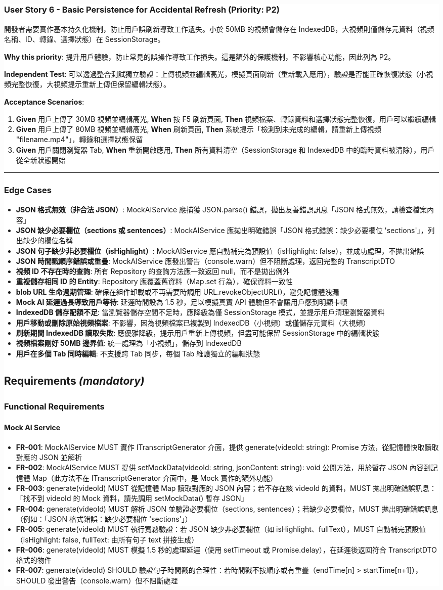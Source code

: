 
### User Story 6 - Basic Persistence for Accidental Refresh (Priority: P2)

開發者需要實作基本持久化機制，防止用戶誤刷新導致工作遺失。小於 50MB 的視頻會儲存在 IndexedDB，大視頻則僅儲存元資料（視頻名稱、ID、轉錄、選擇狀態）在 SessionStorage。

**Why this priority**: 提升用戶體驗，防止常見的誤操作導致工作損失。這是額外的保護機制，不影響核心功能，因此列為 P2。

**Independent Test**: 可以透過整合測試獨立驗證：上傳視頻並編輯高光，模擬頁面刷新（重新載入應用），驗證是否能正確恢復狀態（小視頻完整恢復，大視頻提示重新上傳但保留編輯狀態）。

**Acceptance Scenarios**:

1. **Given** 用戶上傳了 30MB 視頻並編輯高光, **When** 按 F5 刷新頁面, **Then** 視頻檔案、轉錄資料和選擇狀態完整恢復，用戶可以繼續編輯
2. **Given** 用戶上傳了 80MB 視頻並編輯高光, **When** 刷新頁面, **Then** 系統提示「檢測到未完成的編輯，請重新上傳視頻 "filename.mp4"」，轉錄和選擇狀態保留
3. **Given** 用戶關閉瀏覽器 Tab, **When** 重新開啟應用, **Then** 所有資料清空（SessionStorage 和 IndexedDB 中的臨時資料被清除），用戶從全新狀態開始

---

### Edge Cases

- **JSON 格式無效（非合法 JSON）**: MockAIService 應捕獲 JSON.parse() 錯誤，拋出友善錯誤訊息「JSON 格式無效，請檢查檔案內容」
- **JSON 缺少必要欄位（sections 或 sentences）**: MockAIService 應拋出明確錯誤「JSON 格式錯誤：缺少必要欄位 'sections'」，列出缺少的欄位名稱
- **JSON 句子缺少非必要欄位（isHighlight）**: MockAIService 應自動補完為預設值（isHighlight: false），並成功處理，不拋出錯誤
- **JSON 時間戳順序錯誤或重疊**: MockAIService 應發出警告（console.warn）但不阻斷處理，返回完整的 TranscriptDTO
- **視頻 ID 不存在時的查詢**: 所有 Repository 的查詢方法應一致返回 null，而不是拋出例外
- **重複儲存相同 ID 的 Entity**: Repository 應覆蓋舊資料（Map.set 行為），確保資料一致性
- **blob URL 生命週期管理**: 確保在組件卸載或不再需要時調用 URL.revokeObjectURL()，避免記憶體洩漏
- **Mock AI 延遲過長導致用戶等待**: 延遲時間設為 1.5 秒，足以模擬真實 API 體驗但不會讓用戶感到明顯卡頓
- **IndexedDB 儲存配額不足**: 當瀏覽器儲存空間不足時，應降級為僅 SessionStorage 模式，並提示用戶清理瀏覽器資料
- **用戶移動或刪除原始視頻檔案**: 不影響，因為視頻檔案已複製到 IndexedDB（小視頻）或僅儲存元資料（大視頻）
- **刷新期間 IndexedDB 讀取失敗**: 應優雅降級，提示用戶重新上傳視頻，但盡可能保留 SessionStorage 中的編輯狀態
- **視頻檔案剛好 50MB 邊界值**: 統一處理為「小視頻」，儲存到 IndexedDB
- **用戶在多個 Tab 同時編輯**: 不支援跨 Tab 同步，每個 Tab 維護獨立的編輯狀態

## Requirements *(mandatory)*

### Functional Requirements

#### Mock AI Service

- **FR-001**: MockAIService MUST 實作 ITranscriptGenerator 介面，提供 generate(videoId: string): Promise<TranscriptDTO> 方法，從記憶體快取讀取對應的 JSON 並解析
- **FR-002**: MockAIService MUST 提供 setMockData(videoId: string, jsonContent: string): void 公開方法，用於暫存 JSON 內容到記憶體 Map（此方法不在 ITranscriptGenerator 介面中，是 Mock 實作的額外功能）
- **FR-003**: generate(videoId) MUST 從記憶體 Map 讀取對應的 JSON 內容；若不存在該 videoId 的資料，MUST 拋出明確錯誤訊息：「找不到 videoId 的 Mock 資料，請先調用 setMockData() 暫存 JSON」
- **FR-004**: generate(videoId) MUST 解析 JSON 並驗證必要欄位（sections, sentences）；若缺少必要欄位，MUST 拋出明確錯誤訊息（例如：「JSON 格式錯誤：缺少必要欄位 'sections'」）
- **FR-005**: generate(videoId) MUST 執行寬鬆驗證：若 JSON 缺少非必要欄位（如 isHighlight、fullText），MUST 自動補完預設值（isHighlight: false, fullText: 由所有句子 text 拼接生成）
- **FR-006**: generate(videoId) MUST 模擬 1.5 秒的處理延遲（使用 setTimeout 或 Promise.delay），在延遲後返回符合 TranscriptDTO 格式的物件
- **FR-007**: generate(videoId) SHOULD 驗證句子時間戳的合理性：若時間戳不按順序或有重疊（endTime[n] > startTime[n+1]），SHOULD 發出警告（console.warn）但不阻斷處理
